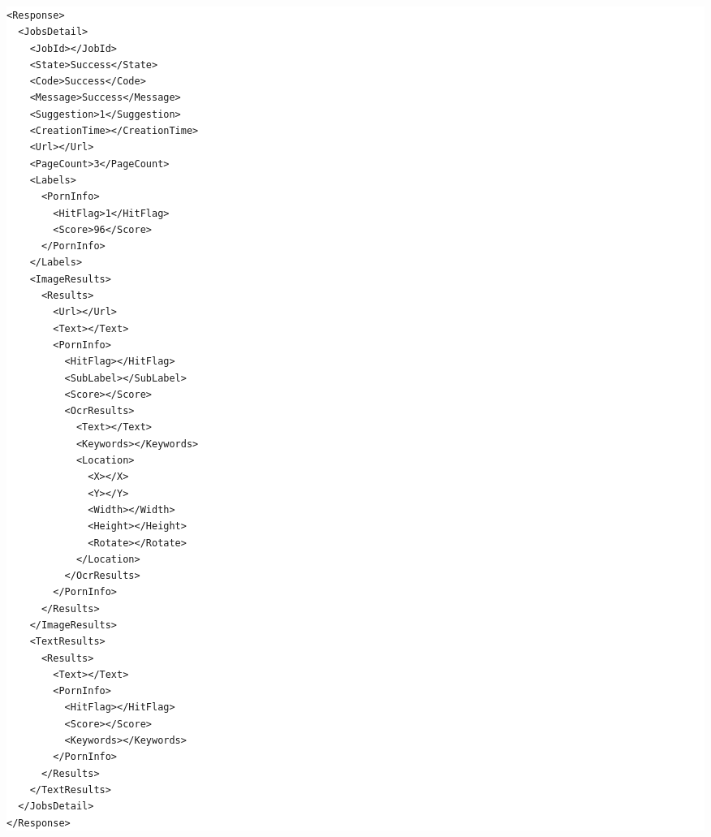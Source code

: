 ```plaintext
<Response>
  <JobsDetail>
    <JobId></JobId>
    <State>Success</State>
    <Code>Success</Code>
    <Message>Success</Message>
    <Suggestion>1</Suggestion>
    <CreationTime></CreationTime>
    <Url></Url>
    <PageCount>3</PageCount>
    <Labels>
      <PornInfo>
        <HitFlag>1</HitFlag>
        <Score>96</Score>
      </PornInfo>
    </Labels>
    <ImageResults>
      <Results>
        <Url></Url>
        <Text></Text>
        <PornInfo>
          <HitFlag></HitFlag>
          <SubLabel></SubLabel>
          <Score></Score>
          <OcrResults>
            <Text></Text>
            <Keywords></Keywords>
            <Location>
              <X></X>
              <Y></Y>
              <Width></Width>
              <Height></Height>
              <Rotate></Rotate>
            </Location>
          </OcrResults>
        </PornInfo>
      </Results>
    </ImageResults>
    <TextResults>
      <Results>
        <Text></Text>
        <PornInfo>
          <HitFlag></HitFlag>
          <Score></Score>
          <Keywords></Keywords>
        </PornInfo>
      </Results>
    </TextResults>
  </JobsDetail>
</Response>
```
